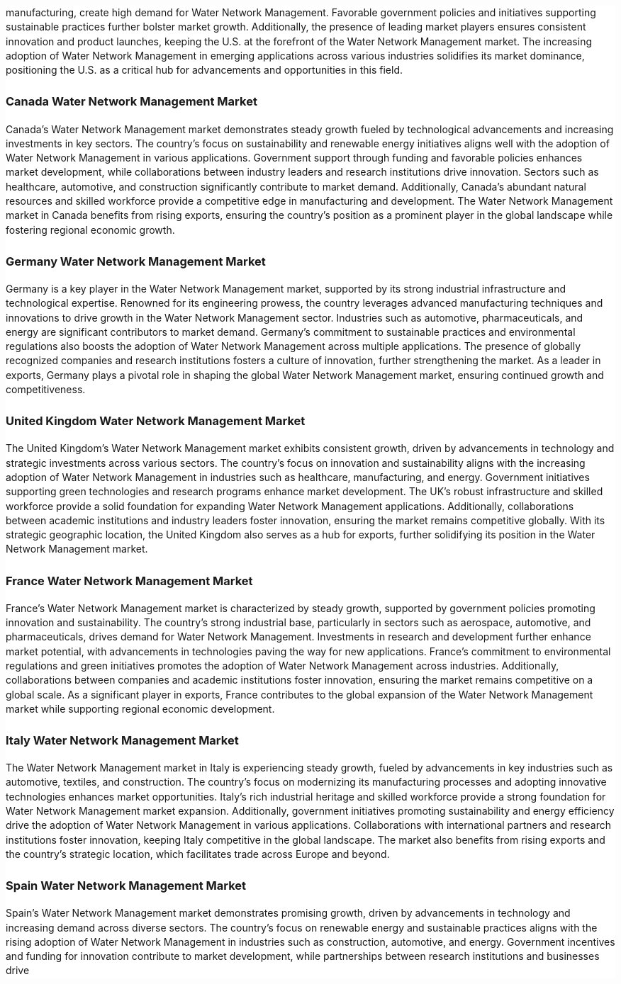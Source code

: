 manufacturing, create high demand for Water Network Management. Favorable government policies and initiatives supporting sustainable practices further bolster market growth. Additionally, the presence of leading market players ensures consistent innovation and product launches, keeping the U.S. at the forefront of the Water Network Management market. The increasing adoption of Water Network Management in emerging applications across various industries solidifies its market dominance, positioning the U.S. as a critical hub for advancements and opportunities in this field.</p><h3>Canada Water Network Management Market</h3><p>Canada&rsquo;s Water Network Management market demonstrates steady growth fueled by technological advancements and increasing investments in key sectors. The country&rsquo;s focus on sustainability and renewable energy initiatives aligns well with the adoption of Water Network Management in various applications. Government support through funding and favorable policies enhances market development, while collaborations between industry leaders and research institutions drive innovation. Sectors such as healthcare, automotive, and construction significantly contribute to market demand. Additionally, Canada&rsquo;s abundant natural resources and skilled workforce provide a competitive edge in manufacturing and development. The Water Network Management market in Canada benefits from rising exports, ensuring the country&rsquo;s position as a prominent player in the global landscape while fostering regional economic growth.</p><h3>Germany Water Network Management Market</h3><p>Germany is a key player in the Water Network Management market, supported by its strong industrial infrastructure and technological expertise. Renowned for its engineering prowess, the country leverages advanced manufacturing techniques and innovations to drive growth in the Water Network Management sector. Industries such as automotive, pharmaceuticals, and energy are significant contributors to market demand. Germany&rsquo;s commitment to sustainable practices and environmental regulations also boosts the adoption of Water Network Management across multiple applications. The presence of globally recognized companies and research institutions fosters a culture of innovation, further strengthening the market. As a leader in exports, Germany plays a pivotal role in shaping the global Water Network Management market, ensuring continued growth and competitiveness.</p><h3>United Kingdom Water Network Management Market</h3><p>The United Kingdom&rsquo;s Water Network Management market exhibits consistent growth, driven by advancements in technology and strategic investments across various sectors. The country&rsquo;s focus on innovation and sustainability aligns with the increasing adoption of Water Network Management in industries such as healthcare, manufacturing, and energy. Government initiatives supporting green technologies and research programs enhance market development. The UK&rsquo;s robust infrastructure and skilled workforce provide a solid foundation for expanding Water Network Management applications. Additionally, collaborations between academic institutions and industry leaders foster innovation, ensuring the market remains competitive globally. With its strategic geographic location, the United Kingdom also serves as a hub for exports, further solidifying its position in the Water Network Management market.</p><h3>France Water Network Management Market</h3><p>France&rsquo;s Water Network Management market is characterized by steady growth, supported by government policies promoting innovation and sustainability. The country&rsquo;s strong industrial base, particularly in sectors such as aerospace, automotive, and pharmaceuticals, drives demand for Water Network Management. Investments in research and development further enhance market potential, with advancements in technologies paving the way for new applications. France&rsquo;s commitment to environmental regulations and green initiatives promotes the adoption of Water Network Management across industries. Additionally, collaborations between companies and academic institutions foster innovation, ensuring the market remains competitive on a global scale. As a significant player in exports, France contributes to the global expansion of the Water Network Management market while supporting regional economic development.</p><h3>Italy Water Network Management Market</h3><p>The Water Network Management market in Italy is experiencing steady growth, fueled by advancements in key industries such as automotive, textiles, and construction. The country&rsquo;s focus on modernizing its manufacturing processes and adopting innovative technologies enhances market opportunities. Italy&rsquo;s rich industrial heritage and skilled workforce provide a strong foundation for Water Network Management market expansion. Additionally, government initiatives promoting sustainability and energy efficiency drive the adoption of Water Network Management in various applications. Collaborations with international partners and research institutions foster innovation, keeping Italy competitive in the global landscape. The market also benefits from rising exports and the country&rsquo;s strategic location, which facilitates trade across Europe and beyond.</p><h3>Spain Water Network Management Market</h3><p>Spain&rsquo;s Water Network Management market demonstrates promising growth, driven by advancements in technology and increasing demand across diverse sectors. The country&rsquo;s focus on renewable energy and sustainable practices aligns with the rising adoption of Water Network Management in industries such as construction, automotive, and energy. Government incentives and funding for innovation contribute to market development, while partnerships between research institutions and businesses drive